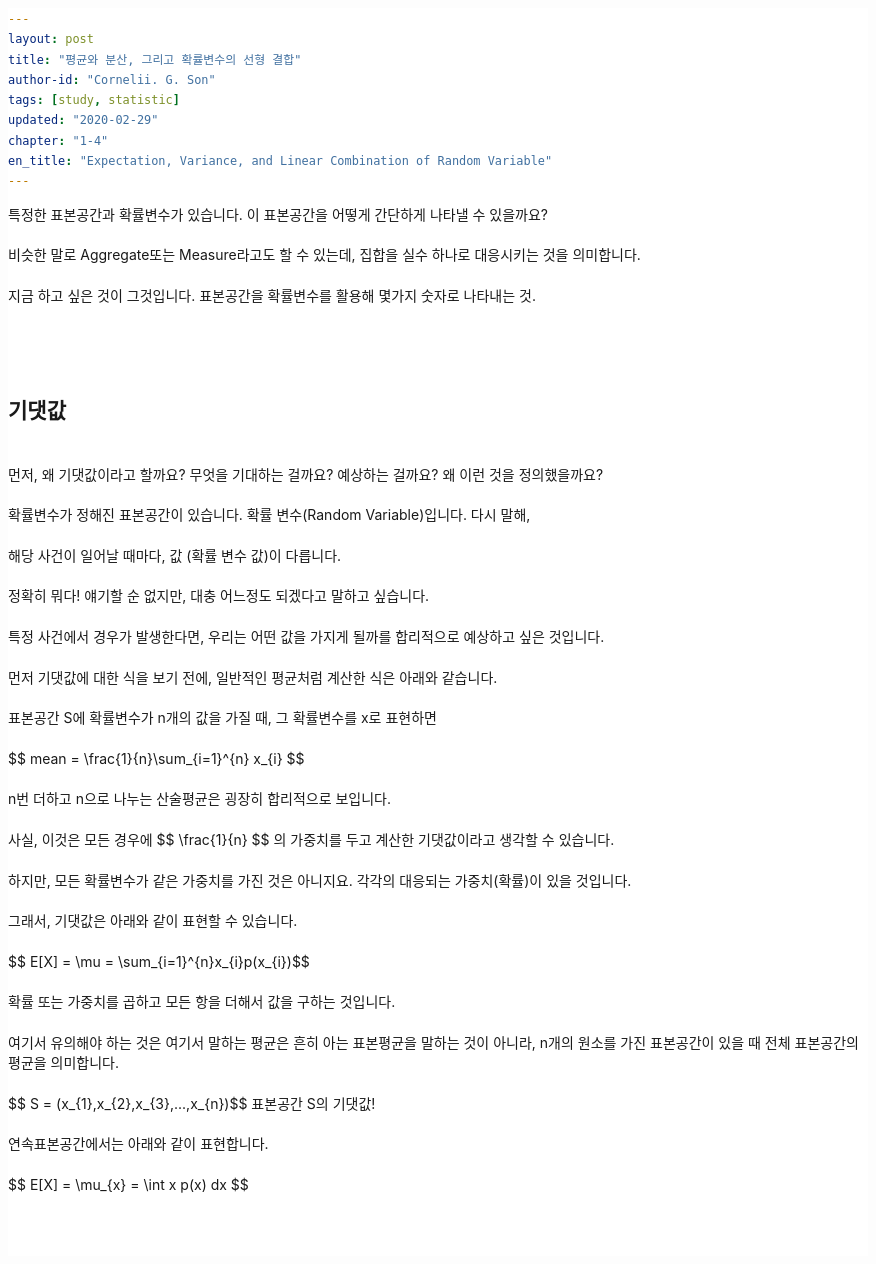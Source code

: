```yaml
---
layout: post
title: "평균와 분산, 그리고 확률변수의 선형 결합"
author-id: "Cornelii. G. Son"
tags: [study, statistic]
updated: "2020-02-29"
chapter: "1-4"
en_title: "Expectation, Variance, and Linear Combination of Random Variable"
---
```


특정한 표본공간과 확률변수가 있습니다. 이 표본공간을 어떻게 간단하게 나타낼 수 있을까요?
<br/><br/>
비슷한 말로 Aggregate또는 Measure라고도 할 수 있는데, 집합을 실수 하나로 대응시키는 것을 의미합니다.
<br/><br/>
지금 하고 싶은 것이 그것입니다. 표본공간을 확률변수를 활용해 몇가지 숫자로 나타내는 것.
<br/><br/>
<br/><br/> 

## 기댓값
<br/>
먼저, 왜 기댓값이라고 할까요? 무엇을 기대하는 걸까요? 예상하는 걸까요? 왜 이런 것을 정의했을까요?
<br/><br/>
확률변수가 정해진 표본공간이 있습니다. 확률 변수(Random Variable)입니다.  
다시 말해,
<br/><br/>
해당 사건이 일어날 때마다, 값 (확률 변수 값)이 다릅니다. 
<br/><br/>
정확히 뭐다! 얘기할 순 없지만, 대충 어느정도 되겠다고 말하고 싶습니다.
<br/><br/>
특정 사건에서 경우가 발생한다면, 우리는 어떤 값을 가지게 될까를 합리적으로 예상하고 싶은 것입니다.
<br/><br/>
먼저 기댓값에 대한 식을 보기 전에, 일반적인 평균처럼 계산한 식은 아래와 같습니다.
<br/><br/>
표본공간 S에 확률변수가 n개의 값을 가질 때, 그 확률변수를 x로 표현하면
<br/><br/>
$$ mean = \frac{1}{n}\sum_{i=1}^{n} x_{i} $$
<br/><br/>
n번 더하고 n으로 나누는 산술평균은 굉장히 합리적으로 보입니다.
<br/><br/>
사실, 이것은 모든 경우에 
$$ \frac{1}{n} $$
의 가중치를 두고 계산한 기댓값이라고 생각할 수 있습니다.
<br/><br/>
하지만, 모든 확률변수가 같은 가중치를 가진 것은 아니지요. 각각의 대응되는 가중치(확률)이 있을 것입니다.
<br/><br/>
그래서, 기댓값은 아래와 같이 표현할 수 있습니다.
<br/><br/>
$$ E[X] = \mu = \sum_{i=1}^{n}x_{i}p(x_{i})$$
<br/><br/>
확률 또는 가중치를 곱하고 모든 항을 더해서 값을 구하는 것입니다.
<br/><br/>
여기서 유의해야 하는 것은 여기서 말하는 평균은 흔히 아는 표본평균을 말하는 것이 아니라, n개의 원소를 가진 표본공간이 있을 때 전체 표본공간의 평균을 의미합니다.
<br/><br/>
$$ S = (x_{1},x_{2},x_{3},...,x_{n})$$
표본공간 S의 기댓값!
<br/><br/>
연속표본공간에서는 아래와 같이 표현합니다.
<br/><br/>
$$ E[X] = \mu_{x} = \int x p(x) dx $$
<br/><br/>
<br/><br/>
